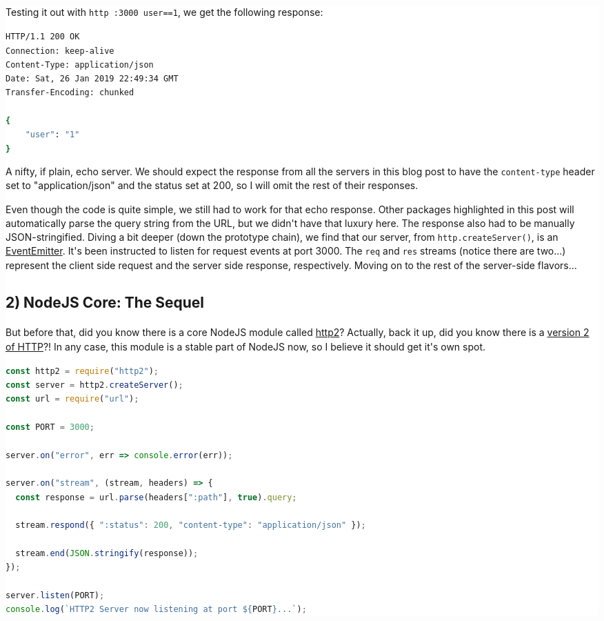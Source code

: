 Testing it out with `http :3000 user==1`, we get the following response:

```bash
HTTP/1.1 200 OK
Connection: keep-alive
Content-Type: application/json
Date: Sat, 26 Jan 2019 22:49:34 GMT
Transfer-Encoding: chunked

{
    "user": "1"
}
```

A nifty, if plain, echo server. We should expect the response from all the servers in this blog post to have the `content-type` header set to "application/json" and the status set at 200, so I will omit the rest of their responses.

Even though the code is quite simple, we still had to work for that echo response. Other packages highlighted in this post will automatically parse the query string from the URL, but we didn't have that luxury here. The response also had to be manually JSON-stringified. Diving a bit deeper (down the prototype chain), we find that our server, from `http.createServer()`, is an [EventEmitter](https://nodejs.org/api/events.html#events_class_eventemitter). It's been instructed to listen for request events at port 3000. The `req` and `res` streams (notice there are two...) represent the client side request and the server side response, respectively. Moving on to the rest of the server-side flavors...

## 2) NodeJS Core: The Sequel

But before that, did you know there is a core NodeJS module called [http2](https://nodejs.org/api/http2.html)? Actually, back it up, did you know there is a [version 2 of HTTP](https://tools.ietf.org/html/rfc7540)?! In any case, this module is a stable part of NodeJS now, so I believe it should get it's own spot.

```javascript
const http2 = require("http2");
const server = http2.createServer();
const url = require("url");

const PORT = 3000;

server.on("error", err => console.error(err));

server.on("stream", (stream, headers) => {
  const response = url.parse(headers[":path"], true).query;

  stream.respond({ ":status": 200, "content-type": "application/json" });

  stream.end(JSON.stringify(response));
});

server.listen(PORT);
console.log(`HTTP2 Server now listening at port ${PORT}...`);
```
